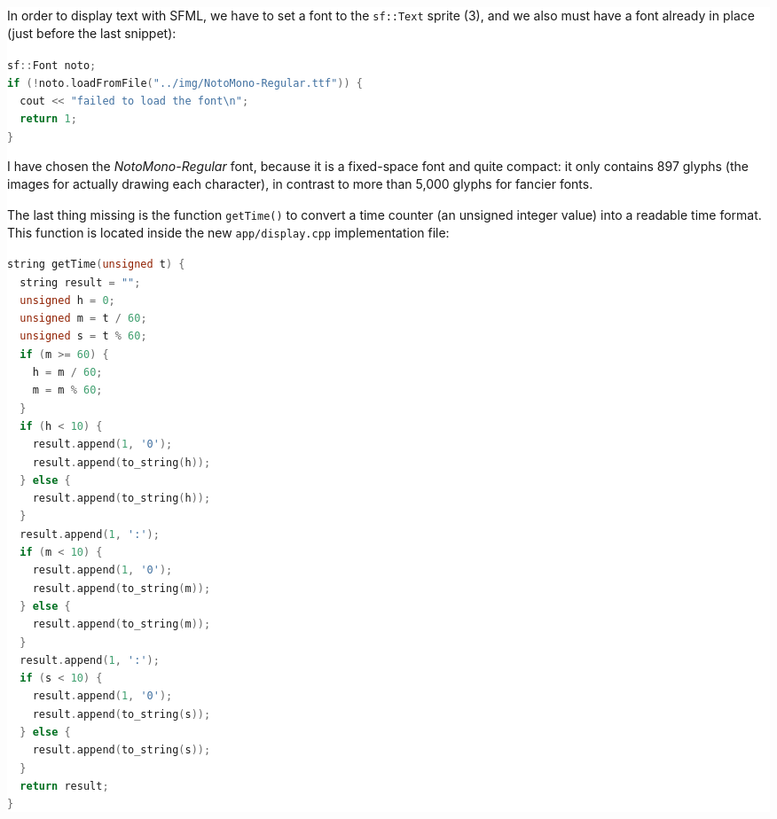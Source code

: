 In order to display text with SFML, we have to set a font to the
`sf::Text` sprite (3), and we also must have a font already in place
(just before the last snippet):

``` {.cpp .numberLines}
sf::Font noto;
if (!noto.loadFromFile("../img/NotoMono-Regular.ttf")) {
  cout << "failed to load the font\n";
  return 1;
}
```

I have chosen the *NotoMono-Regular* font, because it is a fixed-space
font and quite compact: it only contains 897 glyphs (the images for
actually drawing each character), in contrast to more than 5,000 glyphs
for fancier fonts.

The last thing missing is the function `getTime()` to convert a time
counter (an unsigned integer value) into a readable time format.
This function is located inside the new `app/display.cpp` implementation
file:

``` {.cpp .numberLines}
string getTime(unsigned t) {
  string result = "";
  unsigned h = 0;
  unsigned m = t / 60;
  unsigned s = t % 60;
  if (m >= 60) {
    h = m / 60;
    m = m % 60;
  }
  if (h < 10) {
    result.append(1, '0');
    result.append(to_string(h));
  } else {
    result.append(to_string(h));
  }
  result.append(1, ':');
  if (m < 10) {
    result.append(1, '0');
    result.append(to_string(m));
  } else {
    result.append(to_string(m));
  }
  result.append(1, ':');
  if (s < 10) {
    result.append(1, '0');
    result.append(to_string(s));
  } else {
    result.append(to_string(s));
  }
  return result;
}
```
